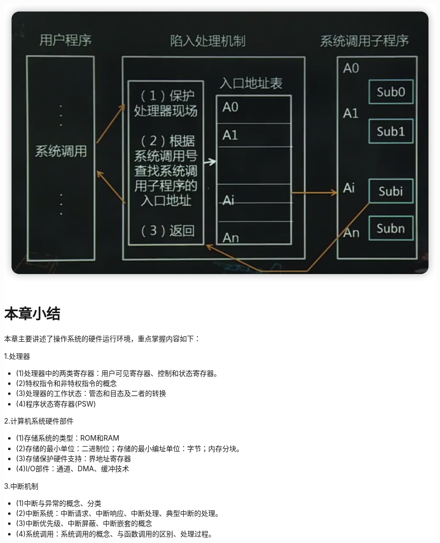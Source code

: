   ![处理过程](image/处理过程.png)

# 本章小结

本章主要讲述了操作系统的硬件运行环境，重点掌握内容如下：

1.处理器

- (1)处理器中的两类寄存器：用户可见寄存器、控制和状态寄存器。
- (2)特权指令和非特权指令的概念
- (3)处理器的工作状态：管态和目态及二者的转换
- (4)程序状态寄存器(PSW)

2.计算机系统硬件部件

- (1)存储系统的类型：ROM和RAM
- (2)存储的最小单位：二进制位；存储的最小编址单位：字节；内存分块。
- (3)存储保护硬件支持：界地址寄存器
- (4)I/O部件：通道、DMA、缓冲技术

3.中断机制

- (1)中断与异常的概念、分类
- (2)中断系统：中断请求、中断响应、中断处理、典型中断的处理。
- (3)中断优先级、中断屏蔽、中断嵌套的概念
- (4)系统调用：系统调用的概念、与函数调用的区别、处理过程。
